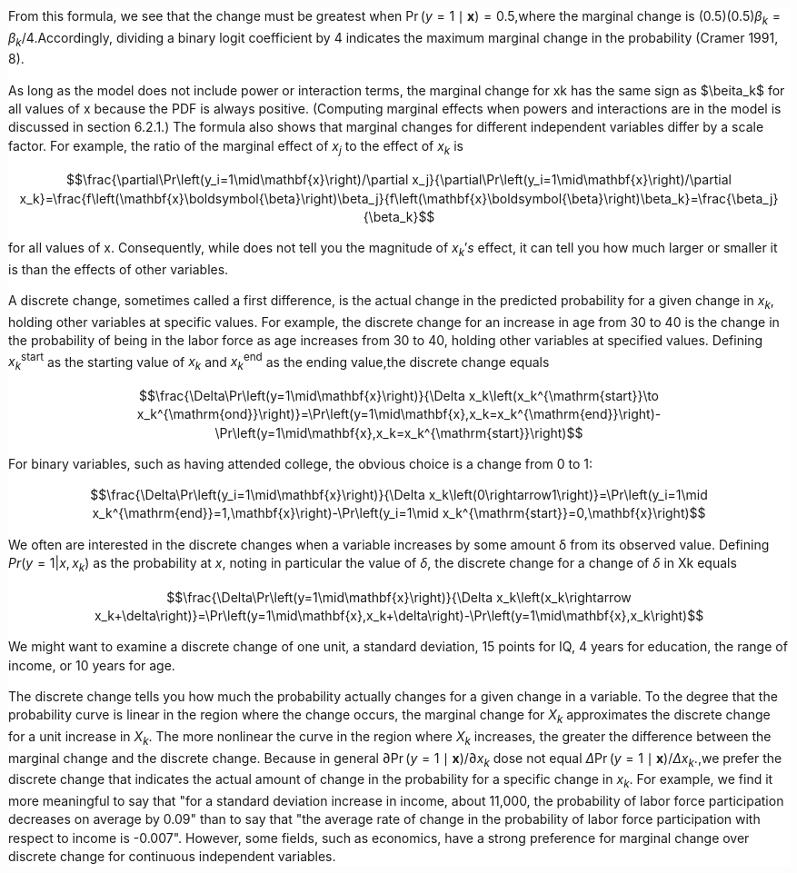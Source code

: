 From this formula, we see that the change must be greatest when $\Pr\left(y=1\mid\mathbf{x}\right)=0.5$,where the marginal change is $(0.5)(0.5)\beta_{k}=\beta_{k}/4$.Accordingly, dividing a binary logit coefficient by 4 indicates the maximum marginal change in the probability (Cramer 1991, 8).

As long as the model does not include power or interaction terms, the marginal change for xk has the same sign as $\beita_k$ for all values of x because the PDF is always positive. (Computing marginal effects when powers and interactions are in the model is discussed in section 6.2.1.) The formula also shows that marginal changes for different independent variables differ by a scale factor. For example, the ratio of the marginal effect of $x_j$ to the effect of $x_k$ is

$$\frac{\partial\Pr\left(y_i=1\mid\mathbf{x}\right)/\partial x_j}{\partial\Pr\left(y_i=1\mid\mathbf{x}\right)/\partial x_k}=\frac{f\left(\mathbf{x}\boldsymbol{\beta}\right)\beta_j}{f\left(\mathbf{x}\boldsymbol{\beta}\right)\beta_k}=\frac{\beta_j}{\beta_k}$$

for all values of x. Consequently, while does not tell you the magnitude of $x_k's$ effect, it can tell you how much larger or smaller it is than the effects of other variables.

A discrete change, sometimes called a first difference, is the actual change in the predicted probability for a given change in $x_k$, holding other variables at specific values. For example, the discrete change for an increase in age from 30 to 40 is the change in the probability of being in the labor force as age increases from 30 to 40, holding other variables at specified values. Defining $x_k^{\mathrm{start}}$ as the starting value of $x_k$ and $x_k^{\mathrm{end}}$ as the ending value,the discrete change equals 

$$\frac{\Delta\Pr\left(y=1\mid\mathbf{x}\right)}{\Delta x_k\left(x_k^{\mathrm{start}}\to x_k^{\mathrm{ond}}\right)}=\Pr\left(y=1\mid\mathbf{x},x_k=x_k^{\mathrm{end}}\right)-\Pr\left(y=1\mid\mathbf{x},x_k=x_k^{\mathrm{start}}\right)$$

For binary variables, such as having attended college, the obvious choice is a change from 0 to 1:

$$\frac{\Delta\Pr\left(y_i=1\mid\mathbf{x}\right)}{\Delta x_k\left(0\rightarrow1\right)}=\Pr\left(y_i=1\mid x_k^{\mathrm{end}}=1,\mathbf{x}\right)-\Pr\left(y_i=1\mid x_k^{\mathrm{start}}=0,\mathbf{x}\right)$$

We often are interested in the discrete changes when a variable increases by some amount δ from its observed value. Defining $Pr(y = 1 | x, x_k)$ as the probability at $x$, noting in particular the value of $δ$, the discrete change for a change of $δ$ in Xk equals

$$\frac{\Delta\Pr\left(y=1\mid\mathbf{x}\right)}{\Delta x_k\left(x_k\rightarrow x_k+\delta\right)}=\Pr\left(y=1\mid\mathbf{x},x_k+\delta\right)-\Pr\left(y=1\mid\mathbf{x},x_k\right)$$

We might want to examine a discrete change of one unit, a standard deviation, 15 points for IQ, 4 years for education, the range of income, or 10 years for age.

The discrete change tells you how much the probability actually changes for a given change in a variable. To the degree that the probability curve is linear in the region where the change occurs, the marginal change for $X_k$ approximates the discrete change for a unit increase in $X_k$. The more nonlinear the curve in the region where $X_k$ increases, the greater the difference between the marginal change and the discrete change. Because in general $\partial\Pr(y=1\mid\mathbf{x})/\partial x_k$ dose not equal $\Delta\Pr\left(y=1\mid\mathbf{x}\right)/\Delta x_{k}.$,we prefer the discrete change that indicates the actual amount of change in the probability for a specific change in $x_k$. For example, we find it more meaningful to say that "for a standard deviation increase in income, about 11,000, the probability of labor force participation decreases on average by 0.09" than to say that "the average rate of change in the probability of labor force participation with respect to income is -0.007". However, some fields, such as economics, have a strong preference for marginal change over discrete change for continuous independent variables.
